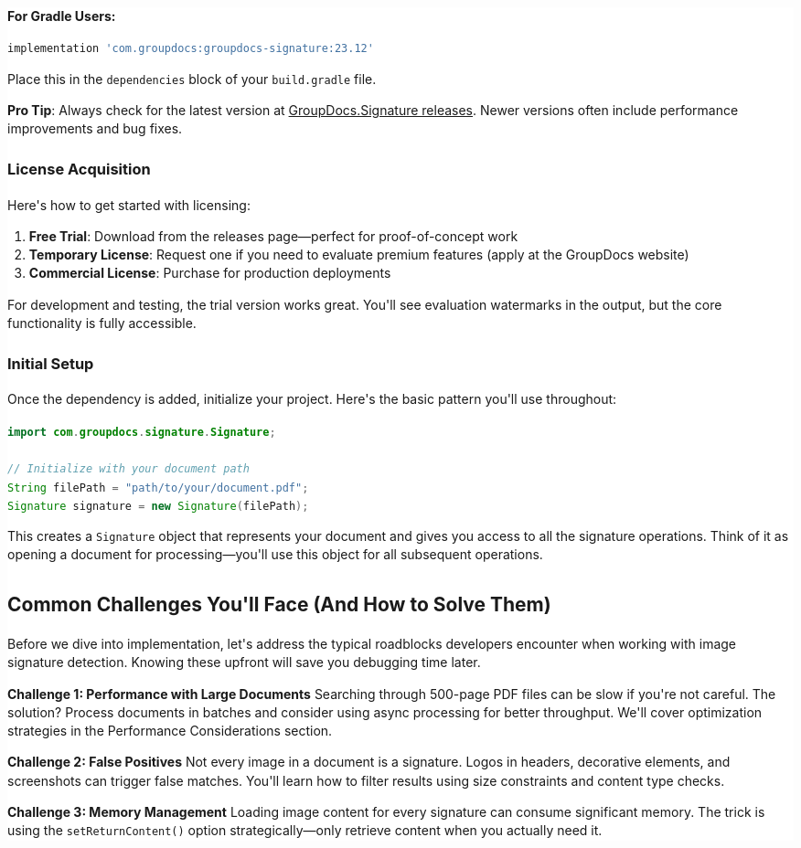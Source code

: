 **For Gradle Users:**
```gradle
implementation 'com.groupdocs:groupdocs-signature:23.12'
```

Place this in the `dependencies` block of your `build.gradle` file.

**Pro Tip**: Always check for the latest version at [GroupDocs.Signature releases](https://releases.groupdocs.com/signature/java/). Newer versions often include performance improvements and bug fixes.

### License Acquisition

Here's how to get started with licensing:

1. **Free Trial**: Download from the releases page—perfect for proof-of-concept work
2. **Temporary License**: Request one if you need to evaluate premium features (apply at the GroupDocs website)
3. **Commercial License**: Purchase for production deployments

For development and testing, the trial version works great. You'll see evaluation watermarks in the output, but the core functionality is fully accessible.

### Initial Setup

Once the dependency is added, initialize your project. Here's the basic pattern you'll use throughout:

```java
import com.groupdocs.signature.Signature;

// Initialize with your document path
String filePath = "path/to/your/document.pdf";
Signature signature = new Signature(filePath);
```

This creates a `Signature` object that represents your document and gives you access to all the signature operations. Think of it as opening a document for processing—you'll use this object for all subsequent operations.

## Common Challenges You'll Face (And How to Solve Them)

Before we dive into implementation, let's address the typical roadblocks developers encounter when working with image signature detection. Knowing these upfront will save you debugging time later.

**Challenge 1: Performance with Large Documents**
Searching through 500-page PDF files can be slow if you're not careful. The solution? Process documents in batches and consider using async processing for better throughput. We'll cover optimization strategies in the Performance Considerations section.

**Challenge 2: False Positives**
Not every image in a document is a signature. Logos in headers, decorative elements, and screenshots can trigger false matches. You'll learn how to filter results using size constraints and content type checks.

**Challenge 3: Memory Management**
Loading image content for every signature can consume significant memory. The trick is using the `setReturnContent()` option strategically—only retrieve content when you actually need it.
